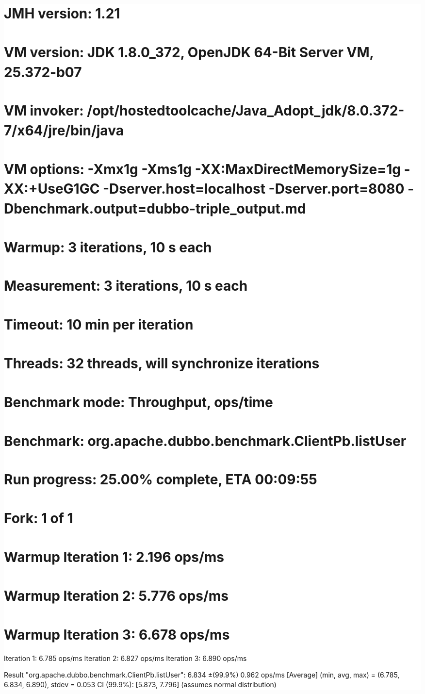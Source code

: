 
# JMH version: 1.21
# VM version: JDK 1.8.0_372, OpenJDK 64-Bit Server VM, 25.372-b07
# VM invoker: /opt/hostedtoolcache/Java_Adopt_jdk/8.0.372-7/x64/jre/bin/java
# VM options: -Xmx1g -Xms1g -XX:MaxDirectMemorySize=1g -XX:+UseG1GC -Dserver.host=localhost -Dserver.port=8080 -Dbenchmark.output=dubbo-triple_output.md
# Warmup: 3 iterations, 10 s each
# Measurement: 3 iterations, 10 s each
# Timeout: 10 min per iteration
# Threads: 32 threads, will synchronize iterations
# Benchmark mode: Throughput, ops/time
# Benchmark: org.apache.dubbo.benchmark.ClientPb.listUser

# Run progress: 25.00% complete, ETA 00:09:55
# Fork: 1 of 1
# Warmup Iteration   1: 2.196 ops/ms
# Warmup Iteration   2: 5.776 ops/ms
# Warmup Iteration   3: 6.678 ops/ms
Iteration   1: 6.785 ops/ms
Iteration   2: 6.827 ops/ms
Iteration   3: 6.890 ops/ms


Result "org.apache.dubbo.benchmark.ClientPb.listUser":
  6.834 ±(99.9%) 0.962 ops/ms [Average]
  (min, avg, max) = (6.785, 6.834, 6.890), stdev = 0.053
  CI (99.9%): [5.873, 7.796] (assumes normal distribution)
